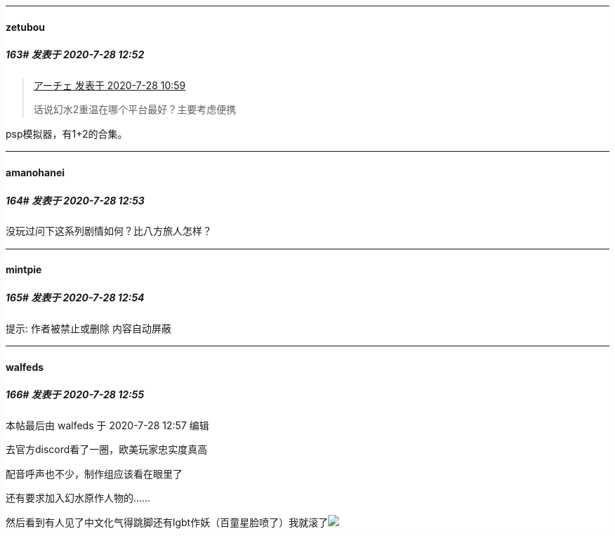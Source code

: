 
*****

####  zetubou  
##### 163#       发表于 2020-7-28 12:52



<blockquote><a href="httphttps://bbs.saraba1st.com/2b/forum.php?mod=redirect&amp;goto=findpost&amp;pid=48236835&amp;ptid=1951168" target="_blank">アーチェ 发表于 2020-7-28 10:59</a>

话说幻水2重温在哪个平台最好？主要考虑便携</blockquote>
psp模拟器，有1+2的合集。







*****

####  amanohanei  
##### 164#       发表于 2020-7-28 12:53




没玩过问下这系列剧情如何？比八方旅人怎样？







*****

####  mintpie  
##### 165#       发表于 2020-7-28 12:54

提示: 作者被禁止或删除 内容自动屏蔽



*****

####  walfeds  
##### 166#       发表于 2020-7-28 12:55



 本帖最后由 walfeds 于 2020-7-28 12:57 编辑 

去官方discord看了一圈，欧美玩家忠实度真高

配音呼声也不少，制作组应该看在眼里了

还有要求加入幻水原作人物的……

然后看到有人见了中文化气得跳脚还有lgbt作妖（百童星脸喷了）我就滚了<img src="https://static.saraba1st.com/image/smiley/face2017/067.png" referrerpolicy="no-referrer">




